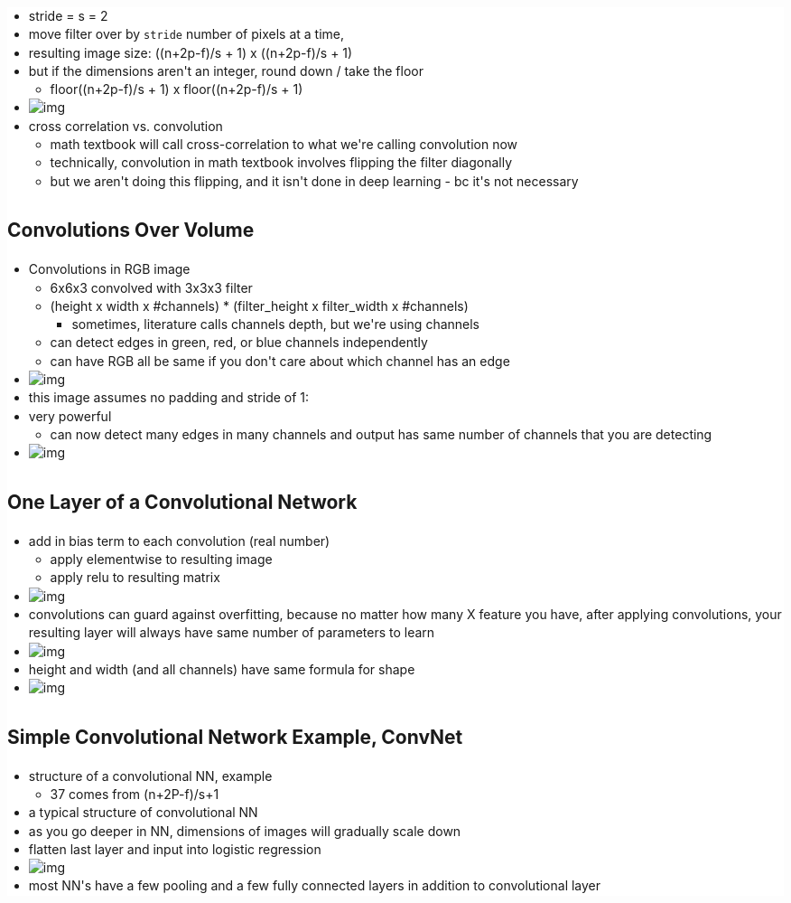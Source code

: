 - stride = s = 2
- move filter over by `stride` number of pixels at a time,
- resulting image size: ((n+2p-f)/s + 1) x ((n+2p-f)/s + 1)
- but if the dimensions aren't an integer, round down / take the floor
  - floor((n+2p-f)/s + 1) x floor((n+2p-f)/s + 1)
- ![img](https://github.com/chriseal/deep_learning_ai/blob/master/4_ConvolutionalNeuralNetworks/week1/4wk1_convolution_resulting_size.png)
- cross correlation vs. convolution
  - math textbook will call cross-correlation to what we're calling convolution now
  - technically, convolution in math textbook involves flipping the filter diagonally
  - but we aren't doing this flipping, and it isn't done in deep learning - bc it's not necessary

## Convolutions Over Volume

- Convolutions in RGB image
  - 6x6x3 convolved with 3x3x3 filter
  - (height x width x #channels) * (filter_height x filter_width x #channels)
    - sometimes, literature calls channels depth, but we're using channels
  - can detect edges in green, red, or blue channels independently
  - can have RGB all be same if you don't care about which channel has an edge
- ![img](https://github.com/chriseal/deep_learning_ai/blob/master/4_ConvolutionalNeuralNetworks/week1/4wk1_convolution_on_3d_volumes.png)
- this image assumes no padding and stride of 1:
- very powerful
  - can now detect many edges in many channels and output has same number of channels that you are detecting
- ![img](https://github.com/chriseal/deep_learning_ai/blob/master/4_ConvolutionalNeuralNetworks/week1/4wk1_convolution_multiple_filters.png)

## One Layer of a Convolutional Network

- add in bias term to each convolution (real number)
  - apply elementwise to resulting image
  - apply relu to resulting matrix
- ![img](https://github.com/chriseal/deep_learning_ai/blob/master/4_ConvolutionalNeuralNetworks/week1/4wk1_convolution_layer.png)
- convolutions can guard against overfitting, because no matter how many X feature you have, after applying convolutions, your resulting layer will always have same number of parameters to learn
- ![img](https://github.com/chriseal/deep_learning_ai/blob/master/4_ConvolutionalNeuralNetworks/week1/4wk1_convolution_layer_num_params.png)
- height and width (and all channels) have same formula for shape
- ![img](https://github.com/chriseal/deep_learning_ai/blob/master/4_ConvolutionalNeuralNetworks/week1/4wk1_convolution_summary_of_notation.png)

## Simple Convolutional Network Example, ConvNet

- structure of a convolutional NN, example
  - 37 comes from (n+2P-f)/s+1
- a typical structure of convolutional NN
- as you go deeper in NN, dimensions of images will gradually scale down
- flatten last layer and input into logistic regression
- ![img](https://github.com/chriseal/deep_learning_ai/blob/master/4_ConvolutionalNeuralNetworks/week1/4wk1_convolution_typical_structure.png)
- most NN's have a few pooling and a few fully connected layers in addition to convolutional layer
